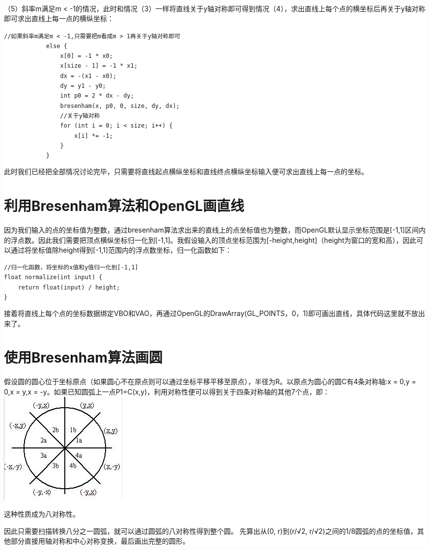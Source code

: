 （5）斜率m满足m < -1的情况，此时和情况（3）一样将直线关于y轴对称即可得到情况（4），求出直线上每个点的横坐标后再关于y轴对称即可求出直线上每一点的横纵坐标：

```
//如果斜率m满足m < -1,只需要把m看成m > 1再关于y轴对称即可
			else {
				x[0] = -1 * x0;
				x[size - 1] = -1 * x1;
				dx = -(x1 - x0);
				dy = y1 - y0;
				int p0 = 2 * dx - dy;
				bresenham(x, p0, 0, size, dy, dx);
				//关于y轴对称
				for (int i = 0; i < size; i++) {
					x[i] *= -1;
				}
			}
```

此时我们已经把全部情况讨论完毕，只需要将直线起点横纵坐标和直线终点横纵坐标输入便可求出直线上每一点的坐标。

# 利用Bresenham算法和OpenGL画直线
因为我们输入的点的坐标值为整数，通过bresenham算法求出来的直线上的点坐标值也为整数，而OpenGL默认显示坐标范围是[-1,1]区间内的浮点数。因此我们需要把顶点横纵坐标归一化到[-1,1]。我假设输入的顶点坐标范围为[-height,height]（height为窗口的宽和高），因此可以通过将坐标值除height得到[-1,1]范围内的浮点数坐标，归一化函数如下：

```
//归一化函数，将坐标的x值和y值归一化到[-1,1]
float normalize(int input) {
	return float(input) / height;
}
```
接着将直线上每个点的坐标数据绑定VBO和VAO，再通过OpenGL的DrawArray(GL_POINTS，0，1)即可画出直线，具体代码这里就不放出来了。

# 使用Bresenham算法画圆
假设圆的圆心位于坐标原点（如果圆心不在原点则可以通过坐标平移平移至原点），半径为R。以原点为圆心的圆C有4条对称轴:x = 0,y = 0,x = y,x = -y。如果已知圆弧上一点P1=C(x,y)，利用对称性便可以得到关于四条对称轴的其他7个点，即：
![image](https://github.com/Richbabe/Richbabe.github.io/blob/master/img/Bresenham/Bresenham%E7%94%BB%E5%9C%86.png?raw=true)

这种性质成为八对称性。

因此只需要扫描转换八分之一圆弧，就可以通过圆弧的八对称性得到整个圆。
先算出从(0, r)到(r/√2, r/√2)之间的1/8圆弧的点的坐标值，其他部分直接用轴对称和中心对称变换，最后画出完整的圆形。
